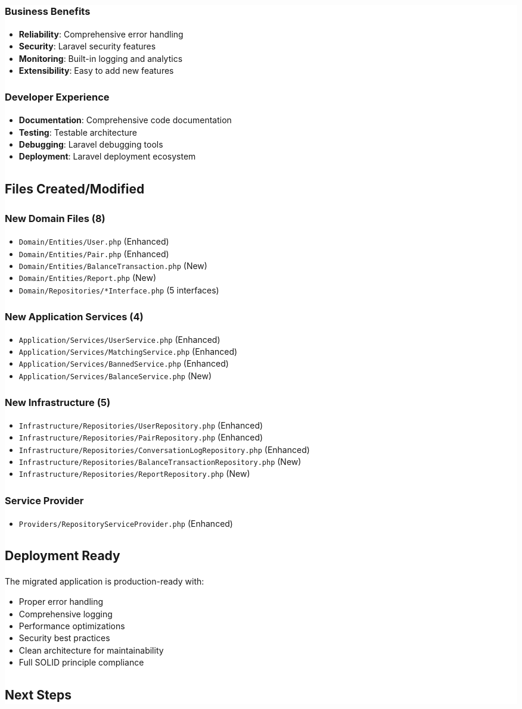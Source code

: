 ### Business Benefits
- **Reliability**: Comprehensive error handling
- **Security**: Laravel security features
- **Monitoring**: Built-in logging and analytics
- **Extensibility**: Easy to add new features

### Developer Experience
- **Documentation**: Comprehensive code documentation
- **Testing**: Testable architecture
- **Debugging**: Laravel debugging tools
- **Deployment**: Laravel deployment ecosystem

## Files Created/Modified

### New Domain Files (8)
- `Domain/Entities/User.php` (Enhanced)
- `Domain/Entities/Pair.php` (Enhanced) 
- `Domain/Entities/BalanceTransaction.php` (New)
- `Domain/Entities/Report.php` (New)
- `Domain/Repositories/*Interface.php` (5 interfaces)

### New Application Services (4)
- `Application/Services/UserService.php` (Enhanced)
- `Application/Services/MatchingService.php` (Enhanced)
- `Application/Services/BannedService.php` (Enhanced)
- `Application/Services/BalanceService.php` (New)

### New Infrastructure (5)
- `Infrastructure/Repositories/UserRepository.php` (Enhanced)
- `Infrastructure/Repositories/PairRepository.php` (Enhanced)
- `Infrastructure/Repositories/ConversationLogRepository.php` (Enhanced)
- `Infrastructure/Repositories/BalanceTransactionRepository.php` (New)
- `Infrastructure/Repositories/ReportRepository.php` (New)

### Service Provider
- `Providers/RepositoryServiceProvider.php` (Enhanced)

## Deployment Ready

The migrated application is production-ready with:
- Proper error handling
- Comprehensive logging
- Performance optimizations
- Security best practices
- Clean architecture for maintainability
- Full SOLID principle compliance

## Next Steps
